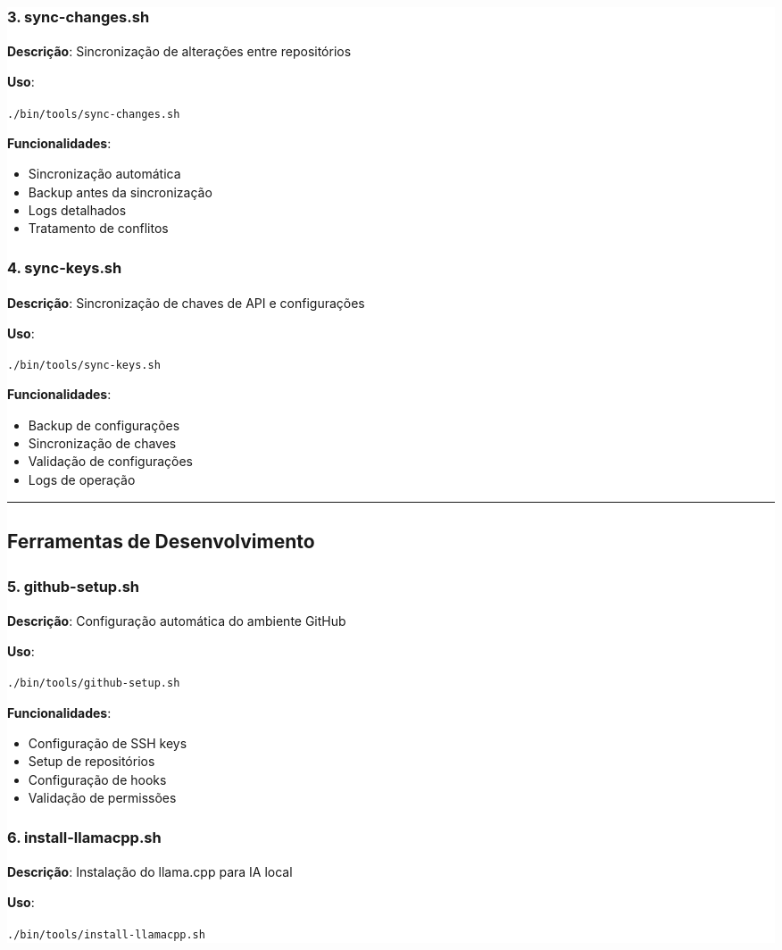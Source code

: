 ### 3. sync-changes.sh

**Descrição**: Sincronização de alterações entre repositórios

**Uso**:
```bash
./bin/tools/sync-changes.sh
```

**Funcionalidades**:
- Sincronização automática
- Backup antes da sincronização
- Logs detalhados
- Tratamento de conflitos

### 4. sync-keys.sh

**Descrição**: Sincronização de chaves de API e configurações

**Uso**:
```bash
./bin/tools/sync-keys.sh
```

**Funcionalidades**:
- Backup de configurações
- Sincronização de chaves
- Validação de configurações
- Logs de operação

---

## Ferramentas de Desenvolvimento

### 5. github-setup.sh

**Descrição**: Configuração automática do ambiente GitHub

**Uso**:
```bash
./bin/tools/github-setup.sh
```

**Funcionalidades**:
- Configuração de SSH keys
- Setup de repositórios
- Configuração de hooks
- Validação de permissões

### 6. install-llamacpp.sh

**Descrição**: Instalação do llama.cpp para IA local

**Uso**:
```bash
./bin/tools/install-llamacpp.sh
```
